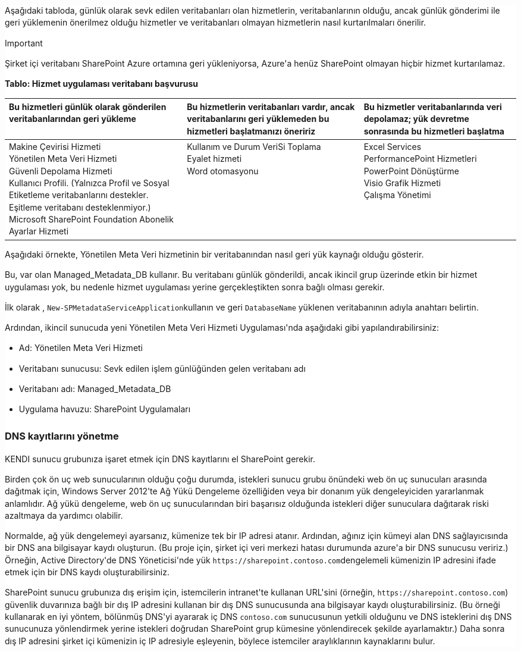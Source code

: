 Aşağıdaki tabloda, günlük olarak sevk edilen veritabanları olan hizmetlerin, veritabanlarının olduğu, ancak günlük gönderimi ile geri yüklemenin önerilmez olduğu hizmetler ve veritabanları olmayan hizmetlerin nasıl kurtarılmaları önerilir.
  
> [!IMPORTANT]
> Şirket içi veritabanı SharePoint Azure ortamına geri yükleniyorsa, Azure'a henüz SharePoint olmayan hiçbir hizmet kurtarılamaz. 
  
**Tablo: Hizmet uygulaması veritabanı başvurusu**

|**Bu hizmetleri günlük olarak gönderilen veritabanlarından geri yükleme**|**Bu hizmetlerin veritabanları vardır, ancak veritabanlarını geri yüklemeden bu hizmetleri başlatmanızı öneririz**|**Bu hizmetler veritabanlarında veri depolamaz; yük devretme sonrasında bu hizmetleri başlatma**|
|:-----|:-----|:-----|
| Makine Çevirisi Hizmeti <br/>  Yönetilen Meta Veri Hizmeti <br/>  Güvenli Depolama Hizmeti <br/>  Kullanıcı Profili. (Yalnızca Profil ve Sosyal Etiketleme veritabanlarını destekler. Eşitleme veritabanı desteklenmiyor.) <br/>  Microsoft SharePoint Foundation Abonelik Ayarlar Hizmeti <br/> | Kullanım ve Durum VeriSi Toplama <br/>  Eyalet hizmeti <br/>  Word otomasyonu <br/> | Excel Services <br/>  PerformancePoint Hizmetleri <br/>  PowerPoint Dönüştürme <br/>  Visio Grafik Hizmeti <br/>  Çalışma Yönetimi <br/> |
   
Aşağıdaki örnekte, Yönetilen Meta Veri hizmetinin bir veritabanından nasıl geri yük kaynağı olduğu gösterir.
  
Bu, var olan Managed_Metadata_DB kullanır. Bu veritabanı günlük gönderildi, ancak ikincil grup üzerinde etkin bir hizmet uygulaması yok, bu nedenle hizmet uygulaması yerine gerçekleştikten sonra bağlı olması gerekir.
  
İlk olarak ,  `New-SPMetadataServiceApplication`kullanın ve geri  `DatabaseName` yüklenen veritabanının adıyla anahtarı belirtin.
  
Ardından, ikincil sunucuda yeni Yönetilen Meta Veri Hizmeti Uygulaması'nda aşağıdaki gibi yapılandırabilirsiniz:
  
- Ad: Yönetilen Meta Veri Hizmeti
    
- Veritabanı sunucusu: Sevk edilen işlem günlüğünden gelen veritabanı adı
    
- Veritabanı adı: Managed_Metadata_DB
    
- Uygulama havuzu: SharePoint Uygulamaları 
    
### <a name="manage-dns-records"></a>DNS kayıtlarını yönetme

KENDI sunucu grubunıza işaret etmek için DNS kayıtlarını el SharePoint gerekir.
  
Birden çok ön uç web sunucularının olduğu çoğu durumda, istekleri sunucu grubu önündeki web ön uç sunucuları arasında dağıtmak için, Windows Server 2012'te Ağ Yükü Dengeleme özelliğiden veya bir donanım yük dengeleyiciden yararlanmak anlamlıdır. Ağ yükü dengeleme, web ön uç sunucularından biri başarısız olduğunda istekleri diğer sunuculara dağıtarak riski azaltmaya da yardımcı olabilir. 
  
Normalde, ağ yük dengelemeyi ayarsanız, kümenize tek bir IP adresi atanır. Ardından, ağınız için kümeyi alan DNS sağlayıcısında bir DNS ana bilgisayar kaydı oluşturun. (Bu proje için, şirket içi veri merkezi hatası durumunda azure'a bir DNS sunucusu veririz.) Örneğin, Active Directory'de DNS Yöneticisi'nde yük  `https://sharepoint.contoso.com`dengelemeli kümenizin IP adresini ifade etmek için bir DNS kaydı oluşturabilirsiniz.
  
SharePoint sunucu grubunıza dış erişim için, istemcilerin intranet'te kullanan URL'sini (örneğin, `https://sharepoint.contoso.com`) güvenlik duvarınıza bağlı bir dış IP adresini kullanan bir dış DNS sunucusunda ana bilgisayar kaydı oluşturabilirsiniz. (Bu örneği kullanarak en iyi yöntem, bölünmüş DNS'yi ayararak iç DNS `contoso.com` sunucusunun yetkili olduğunu ve DNS isteklerini dış DNS sunucunuza yönlendirmek yerine istekleri doğrudan SharePoint grup kümesine yönlendirecek şekilde ayarlamaktır.) Daha sonra dış IP adresini şirket içi kümenizin iç IP adresiyle eşleyenin, böylece istemciler araylıklarının kaynaklarını bulur.
  